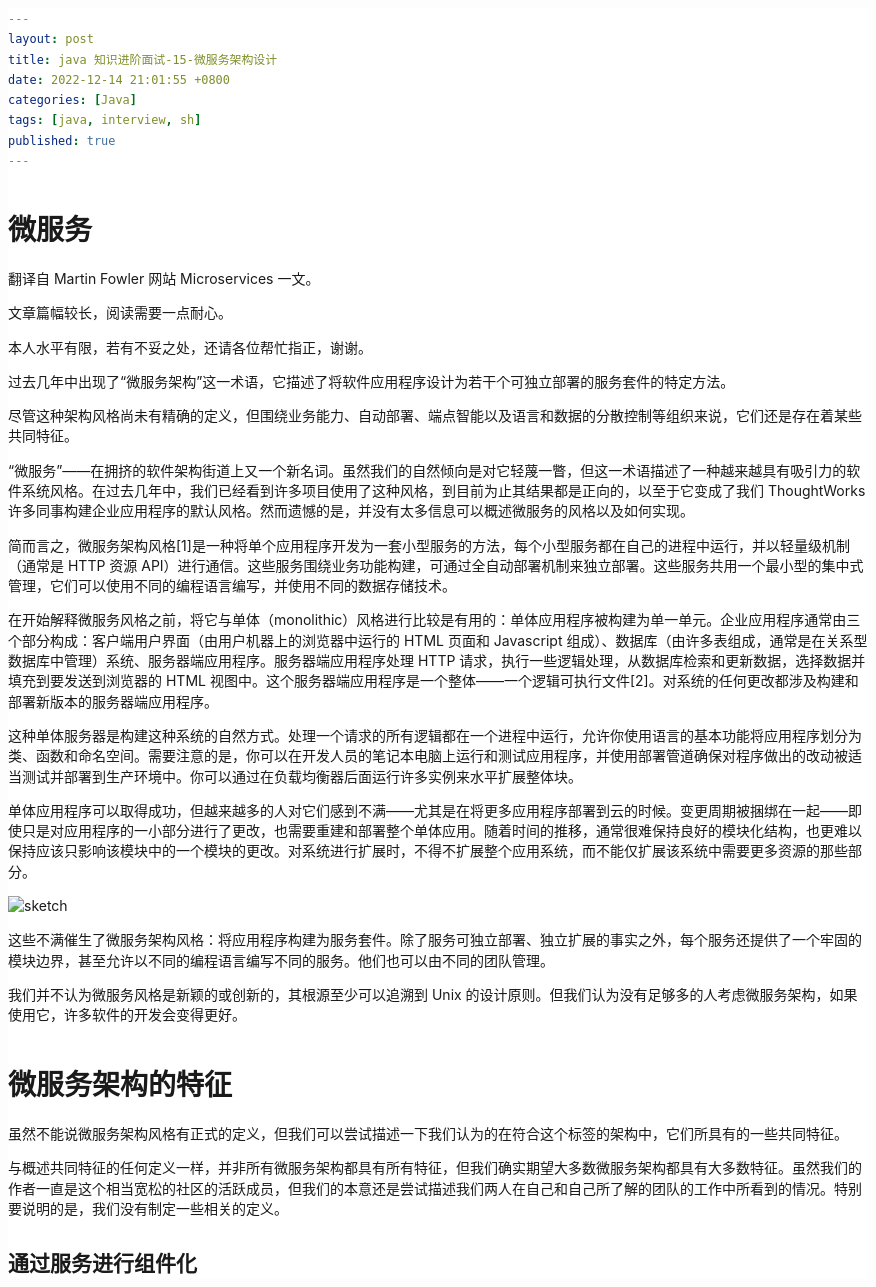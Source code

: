 ```yaml
---
layout: post 
title: java 知识进阶面试-15-微服务架构设计  
date: 2022-12-14 21:01:55 +0800
categories: [Java] 
tags: [java, interview, sh]
published: true
---
```


# 微服务

翻译自 Martin Fowler 网站 Microservices 一文。

文章篇幅较长，阅读需要一点耐心。

本人水平有限，若有不妥之处，还请各位帮忙指正，谢谢。

过去几年中出现了“微服务架构”这一术语，它描述了将软件应用程序设计为若干个可独立部署的服务套件的特定方法。

尽管这种架构风格尚未有精确的定义，但围绕业务能力、自动部署、端点智能以及语言和数据的分散控制等组织来说，它们还是存在着某些共同特征。

“微服务”——在拥挤的软件架构街道上又一个新名词。虽然我们的自然倾向是对它轻蔑一瞥，但这一术语描述了一种越来越具有吸引力的软件系统风格。在过去几年中，我们已经看到许多项目使用了这种风格，到目前为止其结果都是正向的，以至于它变成了我们 ThoughtWorks 许多同事构建企业应用程序的默认风格。然而遗憾的是，并没有太多信息可以概述微服务的风格以及如何实现。

简而言之，微服务架构风格[1]是一种将单个应用程序开发为一套小型服务的方法，每个小型服务都在自己的进程中运行，并以轻量级机制（通常是 HTTP 资源 API）进行通信。这些服务围绕业务功能构建，可通过全自动部署机制来独立部署。这些服务共用一个最小型的集中式管理，它们可以使用不同的编程语言编写，并使用不同的数据存储技术。

在开始解释微服务风格之前，将它与单体（monolithic）风格进行比较是有用的：单体应用程序被构建为单一单元。企业应用程序通常由三个部分构成：客户端用户界面（由用户机器上的浏览器中运行的 HTML 页面和 Javascript 组成）、数据库（由许多表组成，通常是在关系型数据库中管理）系统、服务器端应用程序。服务器端应用程序处理 HTTP 请求，执行一些逻辑处理，从数据库检索和更新数据，选择数据并填充到要发送到浏览器的 HTML 视图中。这个服务器端应用程序是一个整体——一个逻辑可执行文件[2]。对系统的任何更改都涉及构建和部署新版本的服务器端应用程序。

这种单体服务器是构建这种系统的自然方式。处理一个请求的所有逻辑都在一个进程中运行，允许你使用语言的基本功能将应用程序划分为类、函数和命名空间。需要注意的是，你可以在开发人员的笔记本电脑上运行和测试应用程序，并使用部署管道确保对程序做出的改动被适当测试并部署到生产环境中。你可以通过在负载均衡器后面运行许多实例来水平扩展整体块。

单体应用程序可以取得成功，但越来越多的人对它们感到不满——尤其是在将更多应用程序部署到云的时候。变更周期被捆绑在一起——即使只是对应用程序的一小部分进行了更改，也需要重建和部署整个单体应用。随着时间的推移，通常很难保持良好的模块化结构，也更难以保持应该只影响该模块中的一个模块的更改。对系统进行扩展时，不得不扩展整个应用系统，而不能仅扩展该系统中需要更多资源的那些部分。

![sketch](https://github.com/doocs/advanced-java/raw/main/docs/micro-services/images/sketch.png)

这些不满催生了微服务架构风格：将应用程序构建为服务套件。除了服务可独立部署、独立扩展的事实之外，每个服务还提供了一个牢固的模块边界，甚至允许以不同的编程语言编写不同的服务。他们也可以由不同的团队管理。

我们并不认为微服务风格是新颖的或创新的，其根源至少可以追溯到 Unix 的设计原则。但我们认为没有足够多的人考虑微服务架构，如果使用它，许多软件的开发会变得更好。

# 微服务架构的特征

虽然不能说微服务架构风格有正式的定义，但我们可以尝试描述一下我们认为的在符合这个标签的架构中，它们所具有的一些共同特征。

与概述共同特征的任何定义一样，并非所有微服务架构都具有所有特征，但我们确实期望大多数微服务架构都具有大多数特征。虽然我们的作者一直是这个相当宽松的社区的活跃成员，但我们的本意还是尝试描述我们两人在自己和自己所了解的团队的工作中所看到的情况。特别要说明的是，我们没有制定一些相关的定义。

## 通过服务进行组件化
